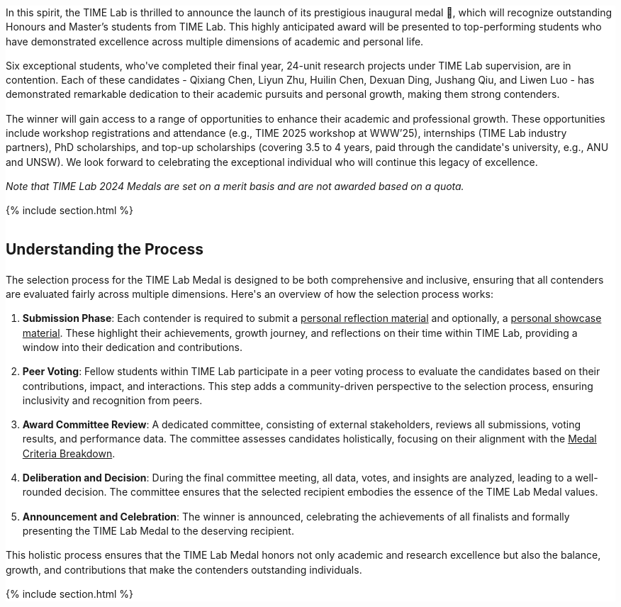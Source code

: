 In this spirit, the TIME Lab is thrilled to announce the launch of its prestigious inaugural medal 🏅, which will recognize outstanding Honours and Master’s students from TIME Lab. This highly anticipated award will be presented to top-performing students who have demonstrated excellence across multiple dimensions of academic and personal life.

Six exceptional students, who've completed their final year, 24-unit research projects under TIME Lab supervision, are in contention. Each of these candidates - Qixiang Chen, Liyun Zhu, Huilin Chen, Dexuan Ding, Jushang Qiu, and Liwen Luo - has demonstrated remarkable dedication to their academic pursuits and personal growth, making them strong contenders.

The winner will gain access to a range of opportunities to enhance their academic and professional growth. These opportunities include workshop registrations and attendance (e.g., TIME 2025 workshop at WWW’25), internships (TIME Lab industry partners), PhD scholarships, and top-up scholarships (covering 3.5 to 4 years, paid through the candidate's university, e.g., ANU and UNSW). We look forward to celebrating the exceptional individual who will continue this legacy of excellence.

*Note that TIME Lab 2024 Medals are set on a merit basis and are not awarded based on a quota.*

{%
  include section.html
%}

## Understanding the Process

The selection process for the TIME Lab Medal is designed to be both comprehensive and inclusive, ensuring that all contenders are evaluated fairly across multiple dimensions. Here's an overview of how the selection process works:

1. **Submission Phase**: Each contender is required to submit a [personal reflection material](#part-a-personal-reflection-mandatory) and optionally, a [personal showcase material](#part-b-personal-showcase-optional). These highlight their achievements, growth journey, and reflections on their time within TIME Lab, providing a window into their dedication and contributions.

2. **Peer Voting**: Fellow students within TIME Lab participate in a peer voting process to evaluate the candidates based on their contributions, impact, and interactions. This step adds a community-driven perspective to the selection process, ensuring inclusivity and recognition from peers.

3. **Award Committee Review**: A dedicated committee, consisting of external stakeholders, reviews all submissions, voting results, and performance data. The committee assesses candidates holistically, focusing on their alignment with the [Medal Criteria Breakdown](#medal-criteria-breakdown).

4. **Deliberation and Decision**: During the final committee meeting, all data, votes, and insights are analyzed, leading to a well-rounded decision. The committee ensures that the selected recipient embodies the essence of the TIME Lab Medal values.

5. **Announcement and Celebration**: The winner is announced, celebrating the achievements of all finalists and formally presenting the TIME Lab Medal to the deserving recipient.

This holistic process ensures that the TIME Lab Medal honors not only academic and research excellence but also the balance, growth, and contributions that make the contenders outstanding individuals.

{%
  include section.html
%}
